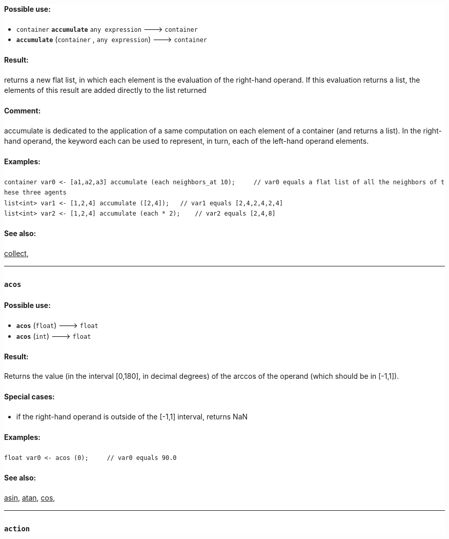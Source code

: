 #### Possible use: 
  * `container` **`accumulate`** `any expression` --->  `container`
  *  **`accumulate`** (`container` , `any expression`) --->  `container` 

#### Result: 
returns a new flat list, in which each element is the evaluation of the right-hand operand. If this evaluation returns a list, the elements of this result are added directly to the list returned  

#### Comment: 
accumulate is dedicated to the application of a same computation on each element of a container (and returns a list). In the right-hand operand, the keyword each can be used to represent, in turn, each of the left-hand operand elements.

#### Examples: 
```
container var0 <- [a1,a2,a3] accumulate (each neighbors_at 10); 	// var0 equals a flat list of all the neighbors of these three agents
list<int> var1 <- [1,2,4] accumulate ([2,4]); 	// var1 equals [2,4,2,4,2,4]
list<int> var2 <- [1,2,4] accumulate (each * 2); 	// var2 equals [2,4,8]
```
      

#### See also: 
[collect](OperatorsAC#collect), 
    	
----

[//]: # (keyword|operator_acos)
### `acos`

#### Possible use: 
  *  **`acos`** (`float`) --->  `float`
  *  **`acos`** (`int`) --->  `float` 

#### Result: 
Returns the value (in the interval [0,180], in decimal degrees) of the arccos of the operand (which should be in [-1,1]).

#### Special cases:     
  * if the right-hand operand is outside of the [-1,1] interval, returns NaN

#### Examples: 
```
float var0 <- acos (0); 	// var0 equals 90.0
```
      

#### See also: 
[asin](OperatorsAC#asin), [atan](OperatorsAC#atan), [cos](OperatorsAC#cos), 
    	
----

[//]: # (keyword|operator_action)
### `action`


[//]: # (keyword|operator_-)
[//]: # (keyword|operator_:)
[//]: # (keyword|operator_::)
[//]: # (keyword|operator_!)
[//]: # (keyword|operator_!=)
[//]: # (keyword|operator_?)
[//]: # (keyword|operator_/)
[//]: # (keyword|operator_.)
[//]: # (keyword|operator_^)
[//]: # (keyword|operator_@)
[//]: # (keyword|operator_*)
[//]: # (keyword|operator_+)
[//]: # (keyword|operator_<)
[//]: # (keyword|operator_<=)
[//]: # (keyword|operator_<>)
[//]: # (keyword|operator_=)
[//]: # (keyword|operator_>)
[//]: # (keyword|operator_>=)
[//]: # (keyword|operator_abs)
[//]: # (keyword|operator_accumulate)
[//]: # (keyword|operator_add_days)
[//]: # (keyword|operator_add_edge)
[//]: # (keyword|operator_add_hours)
[//]: # (keyword|operator_add_minutes)
[//]: # (keyword|operator_add_months)
[//]: # (keyword|operator_add_ms)
[//]: # (keyword|operator_add_node)
[//]: # (keyword|operator_add_point)
[//]: # (keyword|operator_add_seconds)
[//]: # (keyword|operator_add_weeks)
[//]: # (keyword|operator_add_years)
[//]: # (keyword|operator_adjacency)
[//]: # (keyword|operator_after)
[//]: # (keyword|operator_agent)
[//]: # (keyword|operator_agent_closest_to)
[//]: # (keyword|operator_agent_farthest_to)
[//]: # (keyword|operator_agent_from_geometry)
[//]: # (keyword|operator_agents_at_distance)
[//]: # (keyword|operator_agents_inside)
[//]: # (keyword|operator_agents_overlapping)
[//]: # (keyword|operator_all_pairs_shortest_path)
[//]: # (keyword|operator_alpha_index)
[//]: # (keyword|operator_among)
[//]: # (keyword|operator_and)
[//]: # (keyword|operator_and)
[//]: # (keyword|operator_angle_between)
[//]: # (keyword|operator_any)
[//]: # (keyword|operator_any_location_in)
[//]: # (keyword|operator_any_point_in)
[//]: # (keyword|operator_append_horizontally)
[//]: # (keyword|operator_append_vertically)
[//]: # (keyword|operator_arc)
[//]: # (keyword|operator_around)
[//]: # (keyword|operator_as)
[//]: # (keyword|operator_as_4_grid)
[//]: # (keyword|operator_as_distance_graph)
[//]: # (keyword|operator_as_driving_graph)
[//]: # (keyword|operator_as_edge_graph)
[//]: # (keyword|operator_as_grid)
[//]: # (keyword|operator_as_hexagonal_grid)